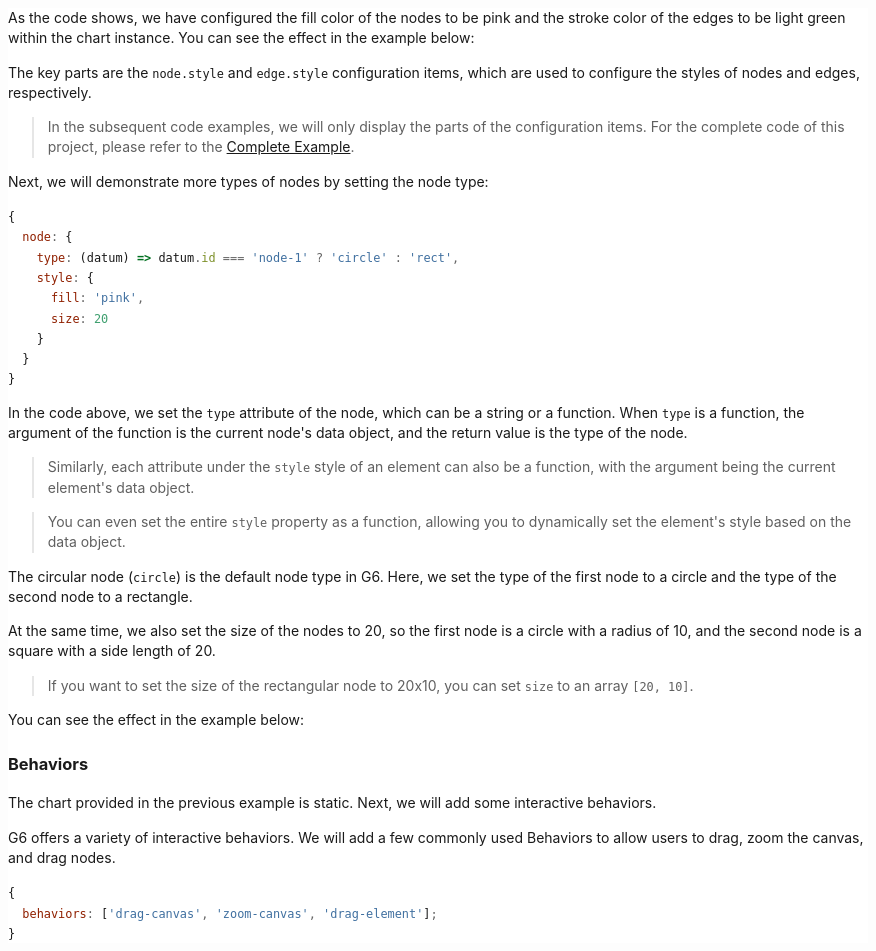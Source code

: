 As the code shows, we have configured the fill color of the nodes to be pink and the stroke color of the edges to be light green within the chart instance. You can see the effect in the example below:

<embed src="@/docs/manual/getting-started-common/step-by-step/elements-1.md"></embed>

The key parts are the `node.style` and `edge.style` configuration items, which are used to configure the styles of nodes and edges, respectively.

> In the subsequent code examples, we will only display the parts of the configuration items. For the complete code of this project, please refer to the [Complete Example](https://codesandbox.io/s/g6-tutorial).

Next, we will demonstrate more types of nodes by setting the node type:

```js
{
  node: {
    type: (datum) => datum.id === 'node-1' ? 'circle' : 'rect',
    style: {
      fill: 'pink',
      size: 20
    }
  }
}
```

In the code above, we set the `type` attribute of the node, which can be a string or a function. When `type` is a function, the argument of the function is the current node's data object, and the return value is the type of the node.

> Similarly, each attribute under the `style` style of an element can also be a function, with the argument being the current element's data object.

> You can even set the entire `style` property as a function, allowing you to dynamically set the element's style based on the data object.

The circular node (`circle`) is the default node type in G6. Here, we set the type of the first node to a circle and the type of the second node to a rectangle.

At the same time, we also set the size of the nodes to 20, so the first node is a circle with a radius of 10, and the second node is a square with a side length of 20.

> If you want to set the size of the rectangular node to 20x10, you can set `size` to an array `[20, 10]`.

You can see the effect in the example below:

<embed src="@/docs/manual/getting-started-common/step-by-step/elements-2.md"></embed>

### Behaviors

The chart provided in the previous example is static. Next, we will add some interactive behaviors.

G6 offers a variety of interactive behaviors. We will add a few commonly used Behaviors to allow users to drag, zoom the canvas, and drag nodes.

```js
{
  behaviors: ['drag-canvas', 'zoom-canvas', 'drag-element'];
}
```
